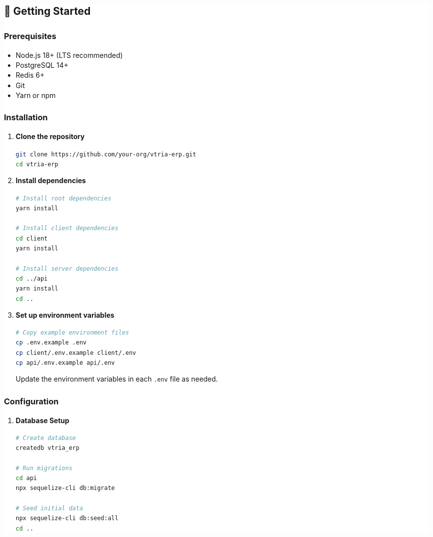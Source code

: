 ## 🚀 Getting Started

### Prerequisites
- Node.js 18+ (LTS recommended)
- PostgreSQL 14+
- Redis 6+
- Git
- Yarn or npm

### Installation

1. **Clone the repository**
   ```bash
   git clone https://github.com/your-org/vtria-erp.git
   cd vtria-erp
   ```

2. **Install dependencies**
   ```bash
   # Install root dependencies
   yarn install
   
   # Install client dependencies
   cd client
   yarn install
   
   # Install server dependencies
   cd ../api
   yarn install
   cd ..
   ```

3. **Set up environment variables**
   ```bash
   # Copy example environment files
   cp .env.example .env
   cp client/.env.example client/.env
   cp api/.env.example api/.env
   ```
   Update the environment variables in each `.env` file as needed.

### Configuration

1. **Database Setup**
   ```bash
   # Create database
   createdb vtria_erp
   
   # Run migrations
   cd api
   npx sequelize-cli db:migrate
   
   # Seed initial data
   npx sequelize-cli db:seed:all
   cd ..
   ```
